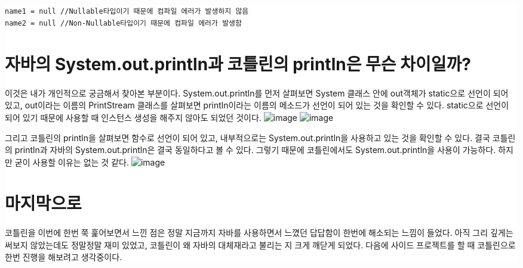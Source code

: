 ```
name1 = null //Nullable타입이기 때문에 컴파일 에러가 발생하지 않음
name2 = null //Non-Nullable타입이기 때문에 컴파일 에러가 발생함
```

# 자바의 System.out.println과 코틀린의 println은 무슨 차이일까?

이것은 내가 개인적으로 궁금해서 찾아본 부분이다. System.out.println를 먼저 살펴보면
System 클래스 안에 out객체가 static으로 선언이 되어 있고, out이라는 이름의 PrintStream 클래스를 살펴보면 println이라는 이름의 메소드가 선언이 되어 있는 것을 확인할 수 있다. static으로 선언이 되어 있기 때문에 사용할 때 인스턴스 생성을 해주지 않아도 되었던 것이다.
![image](https://user-images.githubusercontent.com/45007556/91521103-dd148400-e931-11ea-87f6-f44ce6bea287.png)
![image](https://user-images.githubusercontent.com/45007556/91521578-f23de280-e932-11ea-8542-341f81f787a2.png)

그리고 코틀린의 println을 살펴보면 함수로 선언이 되어 있고, 내부적으로는 System.out.println을 사용하고 있는 것을 확인할 수 있다.
결국 코틀린의 println과 자바의 System.out.println은 결국 동일하다고 볼 수 있다. 그렇기 때문에 코틀린에서도 System.out.println을 사용이 가능하다. 하지만 굳이 사용할 이유는 없는 것 같다.
![image](https://user-images.githubusercontent.com/45007556/91521649-1699bf00-e933-11ea-8407-ebbd0e0c6d4d.png)

# 마지막으로

코틀린을 이번에 한번 쭉 훑어보면서 느낀 점은 정말 지금까지 자바를 사용하면서 느꼈던 답답함이 한번에 해소되는 느낌이 들었다. 아직 그리 깊게는 써보지 않았는데도 정말정말 재미 있었고, 코틀린이 왜 자바의 대체재라고 불리는 지 크게 깨닫게 되었다. 다음에 사이드 프로젝트를 할 때 코틀린으로 한번 진행을 해보려고 생각중이다.
